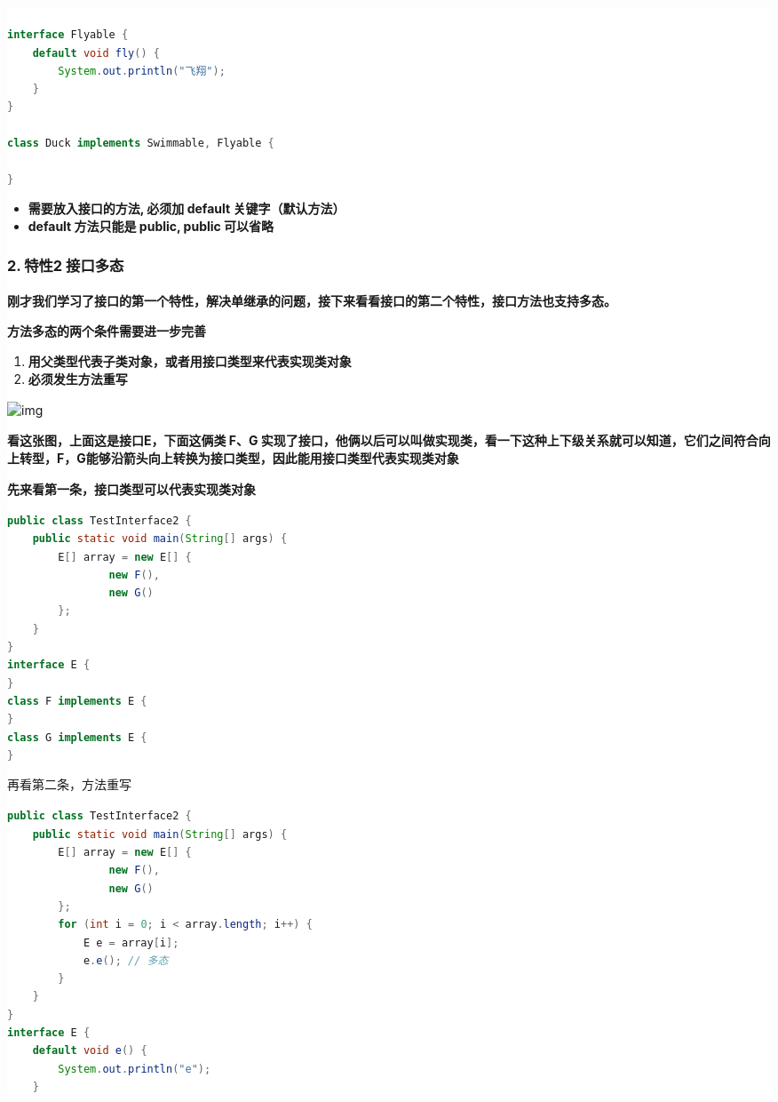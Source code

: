 ```java

interface Flyable {
    default void fly() {
        System.out.println("飞翔");
    }
}

class Duck implements Swimmable, Flyable {

}
```

* **需要放入接口的方法, 必须加 default 关键字（默认方法）**
* **default 方法只能是 public, public 可以省略**

### 2. 特性2 接口多态

**刚才我们学习了接口的第一个特性，解决单继承的问题，接下来看看接口的第二个特性，接口方法也支持多态。**

**方法多态的两个条件需要进一步完善**

1. **用父类型代表子类对象，或者用接口类型来代表实现类对象**
2. **必须发生方法重写**

![img](https://raw.githubusercontent.com/1203952894/cloudimg/main/20220827055927.png)

**看这张图，上面这是接口E，下面这俩类 F、G 实现了接口，他俩以后可以叫做实现类，看一下这种上下级关系就可以知道，它们之间符合向上转型，F，G能够沿箭头向上转换为接口类型，因此能用接口类型代表实现类对象**

**先来看第一条，接口类型可以代表实现类对象**

```java
public class TestInterface2 {
    public static void main(String[] args) {
        E[] array = new E[] {
                new F(),
                new G()
        };
    }
}
interface E {
}
class F implements E {
}
class G implements E {
}
```

再看第二条，方法重写

```java
public class TestInterface2 {
    public static void main(String[] args) {
        E[] array = new E[] {
                new F(),
                new G()
        };
        for (int i = 0; i < array.length; i++) {
            E e = array[i];
            e.e(); // 多态
        }
    }
}
interface E {
    default void e() { 
        System.out.println("e");
    }
```